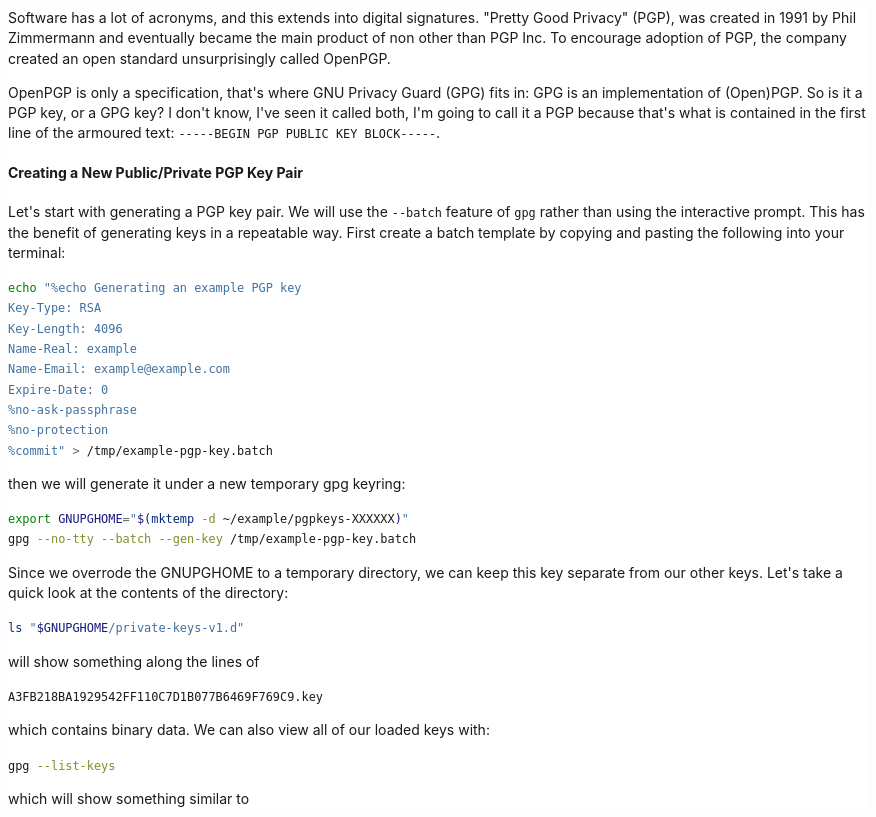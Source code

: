 Software has a lot of acronyms, and this extends into digital signatures.
"Pretty Good Privacy" (PGP), was created in 1991 by Phil Zimmermann and eventually became the main product of non other than PGP Inc.
To encourage adoption of PGP, the company created an open standard unsurprisingly called OpenPGP.

OpenPGP is only a specification, that's where GNU Privacy Guard (GPG) fits in: GPG is an implementation of (Open)PGP. So is it a PGP key,
or a GPG key? I don't know, I've seen it called both, I'm going to call it a PGP because that's what is contained in the first line of
the armoured text: `-----BEGIN PGP PUBLIC KEY BLOCK-----`.

#### Creating a New Public/Private PGP Key Pair

Let's start with generating a PGP key pair. We will use the `--batch` feature of `gpg` rather than using the interactive prompt.
This has the benefit of generating keys in a repeatable way. First create a batch template by copying and pasting the following into your terminal:

```bash
echo "%echo Generating an example PGP key
Key-Type: RSA
Key-Length: 4096
Name-Real: example
Name-Email: example@example.com
Expire-Date: 0
%no-ask-passphrase
%no-protection
%commit" > /tmp/example-pgp-key.batch
```

then we will generate it under a new temporary gpg keyring:

```bash
export GNUPGHOME="$(mktemp -d ~/example/pgpkeys-XXXXXX)"
gpg --no-tty --batch --gen-key /tmp/example-pgp-key.batch
```

Since we overrode the GNUPGHOME to a temporary directory, we can keep this key separate from our other keys.
Let's take a quick look at the contents of the directory:

```bash
ls "$GNUPGHOME/private-keys-v1.d"
```

will show something along the lines of

```
A3FB218BA1929542FF110C7D1B077B6469F769C9.key
```

which contains binary data. We can also view all of our loaded keys with:

```bash
gpg --list-keys
```

which will show something similar to
